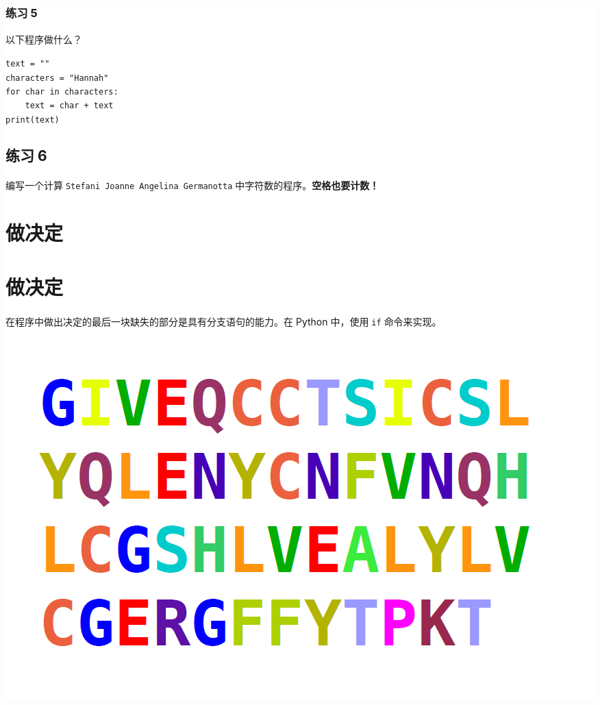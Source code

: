 ### 练习 5

以下程序做什么？

```
text = ""
characters = "Hannah"
for char in characters:
    text = char + text
print(text) 
```

## 练习 6

编写一个计算 `Stefani Joanne Angelina Germanotta` 中字符数的程序。**空格也要计数！**

# 做决定

# 做决定

在程序中做出决定的最后一块缺失的部分是具有分支语句的能力。在 Python 中，使用 `if` 命令来实现。

![making decisions](img/list.png)
